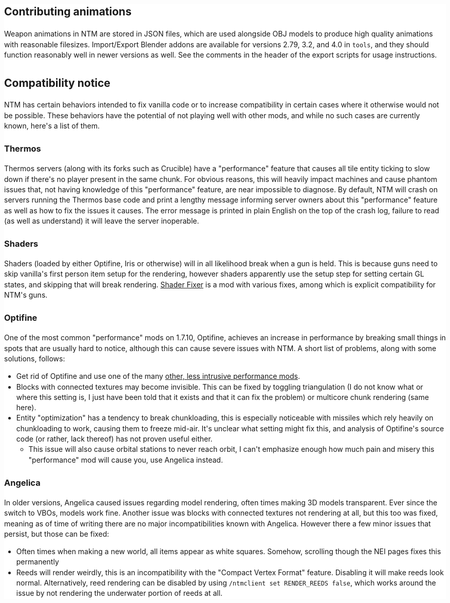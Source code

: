 ## Contributing animations
Weapon animations in NTM are stored in JSON files, which are used alongside OBJ models to produce high quality animations with reasonable filesizes. Import/Export Blender addons are available for versions 2.79, 3.2, and 4.0 in `tools`, and they should function reasonably well in newer versions as well. See the comments in the header of the export scripts for usage instructions.

## Compatibility notice
NTM has certain behaviors intended to fix vanilla code or to increase compatibility in certain cases where it otherwise would not be possible. These behaviors have the potential of not playing well with other mods, and while no such cases are currently known, here's a list of them.

### Thermos
Thermos servers (along with its forks such as Crucible) have a "performance" feature that causes all tile entity ticking to slow down if there's no player present in the same chunk. For obvious reasons, this will heavily impact machines and cause phantom issues that, not having knowledge of this "performance" feature, are near impossible to diagnose. By default, NTM will crash on servers running the Thermos base code and print a lengthy message informing server owners about this "performance" feature as well as how to fix the issues it causes. The error message is printed in plain English on the top of the crash log, failure to read (as well as understand) it will leave the server inoperable.

### Shaders
Shaders (loaded by either Optifine, Iris or otherwise) will in all likelihood break when a gun is held. This is because guns need to skip vanilla's first person item setup for the rendering, however shaders apparently use the setup step for setting certain GL states, and skipping that will break rendering. [Shader Fixer](https://modrinth.com/mod/shader-fixer) is a mod with various fixes, among which is explicit compatibility for NTM's guns.

### Optifine
One of the most common "performance" mods on 1.7.10, Optifine, achieves an increase in performance by breaking small things in spots that are usually hard to notice, although this can cause severe issues with NTM. A short list of problems, along with some solutions, follows:
* Get rid of Optifine and use one of the many [other, less intrusive performance mods](https://gist.github.com/makamys/7cb74cd71d93a4332d2891db2624e17c).
* Blocks with connected textures may become invisible. This can be fixed by toggling triangulation (I do not know what or where this setting is, I just have been told that it exists and that it can fix the problem) or multicore chunk rendering (same here).
* Entity "optimization" has a tendency to break chunkloading, this is especially noticeable with missiles which rely heavily on chunkloading to work, causing them to freeze mid-air. It's unclear what setting might fix this, and analysis of Optifine's source code (or rather, lack thereof) has not proven useful either.
   * This issue will also cause orbital stations to never reach orbit, I can't emphasize enough how much pain and misery this "performance" mod will cause you, use Angelica instead.

### Angelica
In older versions, Angelica caused issues regarding model rendering, often times making 3D models transparent. Ever since the switch to VBOs, models work fine. Another issue was blocks with connected textures not rendering at all, but this too was fixed, meaning as of time of writing there are no major incompatibilities known with Angelica. However there a few minor issues that persist, but those can be fixed:
* Often times when making a new world, all items appear as white squares. Somehow, scrolling though the NEI pages fixes this permanently
* Reeds will render weirdly, this is an incompatibility with the "Compact Vertex Format" feature. Disabling it will make reeds look normal. Alternatively, reed rendering can be disabled by using `/ntmclient set RENDER_REEDS false`, which works around the issue by not rendering the underwater portion of reeds at all.
